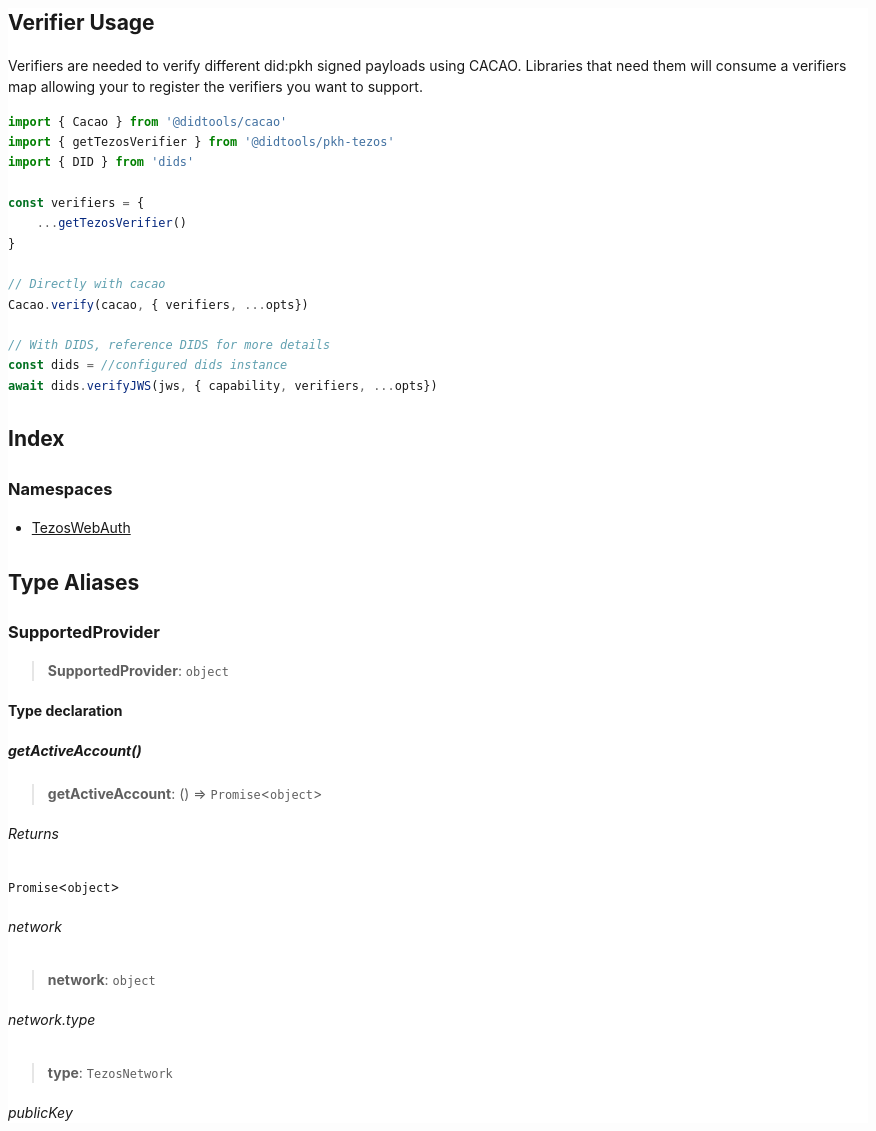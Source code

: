 ## Verifier Usage

Verifiers are needed to verify different did:pkh signed payloads using CACAO. Libraries that need them will
consume a verifiers map allowing your to register the verifiers you want to support.

```ts
import { Cacao } from '@didtools/cacao'
import { getTezosVerifier } from '@didtools/pkh-tezos'
import { DID } from 'dids'

const verifiers = {
	...getTezosVerifier()
}

// Directly with cacao
Cacao.verify(cacao, { verifiers, ...opts})

// With DIDS, reference DIDS for more details
const dids = //configured dids instance
await dids.verifyJWS(jws, { capability, verifiers, ...opts})
```

## Index

### Namespaces

- [TezosWebAuth](namespaces/TezosWebAuth/index.md)

## Type Aliases

### SupportedProvider

> **SupportedProvider**: `object`

#### Type declaration

##### getActiveAccount()

> **getActiveAccount**: () => `Promise`\<`object`\>

###### Returns

`Promise`\<`object`\>

###### network

> **network**: `object`

###### network.type

> **type**: `TezosNetwork`

###### publicKey
